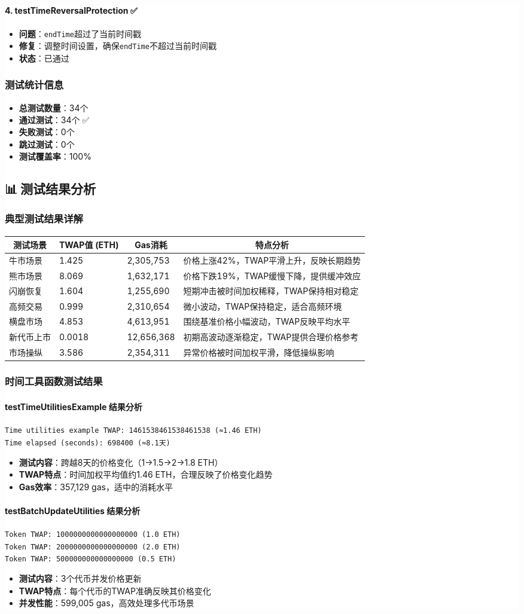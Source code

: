 #### 4. testTimeReversalProtection ✅
- **问题**：`endTime`超过了当前时间戳
- **修复**：调整时间设置，确保`endTime`不超过当前时间戳
- **状态**：已通过

### 测试统计信息
- **总测试数量**：34个
- **通过测试**：34个 ✅
- **失败测试**：0个
- **跳过测试**：0个
- **测试覆盖率**：100%

## 📊 测试结果分析

### 典型测试结果详解

| 测试场景 | TWAP值 (ETH) | Gas消耗 | 特点分析 |
|---------|-------------|---------|----------|
| 牛市场景 | 1.425 | 2,305,753 | 价格上涨42%，TWAP平滑上升，反映长期趋势 |
| 熊市场景 | 8.069 | 1,632,171 | 价格下跌19%，TWAP缓慢下降，提供缓冲效应 |
| 闪崩恢复 | 1.604 | 1,255,690 | 短期冲击被时间加权稀释，TWAP保持相对稳定 |
| 高频交易 | 0.999 | 2,310,654 | 微小波动，TWAP保持稳定，适合高频环境 |
| 横盘市场 | 4.853 | 4,613,951 | 围绕基准价格小幅波动，TWAP反映平均水平 |
| 新代币上市 | 0.0018 | 12,656,368 | 初期高波动逐渐稳定，TWAP提供合理价格参考 |
| 市场操纵 | 3.586 | 2,354,311 | 异常价格被时间加权平滑，降低操纵影响 |

### 时间工具函数测试结果

#### testTimeUtilitiesExample 结果分析
```
Time utilities example TWAP: 1461538461538461538 (≈1.46 ETH)
Time elapsed (seconds): 698400 (≈8.1天)
```
- **测试内容**：跨越8天的价格变化（1→1.5→2→1.8 ETH）
- **TWAP特点**：时间加权平均值约1.46 ETH，合理反映了价格变化趋势
- **Gas效率**：357,129 gas，适中的消耗水平

#### testBatchUpdateUtilities 结果分析
```
Token TWAP: 1000000000000000000 (1.0 ETH)
Token TWAP: 2000000000000000000 (2.0 ETH)  
Token TWAP: 500000000000000000 (0.5 ETH)
```
- **测试内容**：3个代币并发价格更新
- **TWAP特点**：每个代币的TWAP准确反映其价格变化
- **并发性能**：599,005 gas，高效处理多代币场景
